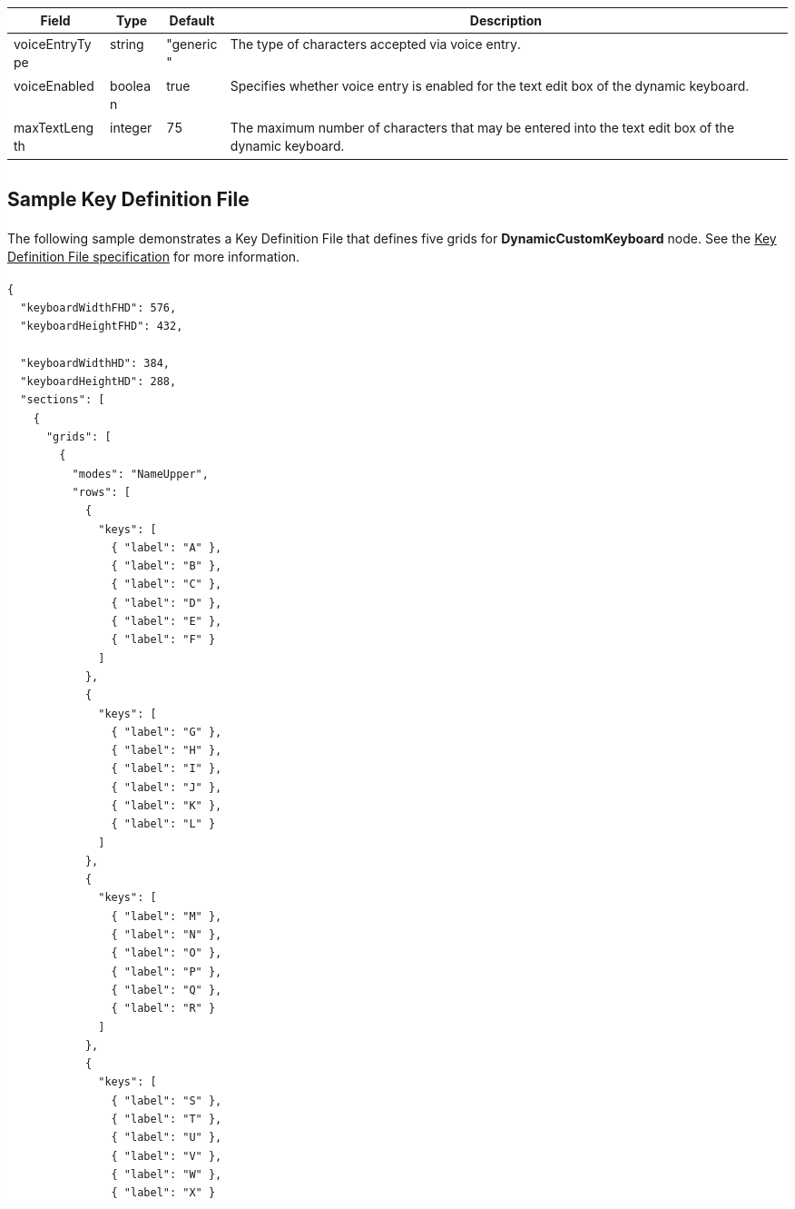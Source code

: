 | Field | Type | Default | Description |
| --- | --- | --- | --- |
| voiceEntryType | string | "generic" | The type of characters accepted via voice entry. |
| voiceEnabled | boolean | true | Specifies whether voice entry is enabled for the text edit box of the dynamic keyboard. |
| maxTextLength | integer | 75  | The maximum number of characters that may be entered into the text edit box of the dynamic keyboard. |

Sample Key Definition File
--------------------------

The following sample demonstrates a Key Definition File that defines five grids for **DynamicCustomKeyboard** node. See the [Key Definition File specification](/docs/references/scenegraph/dynamic-voice-keyboard-nodes/key-definition-file.md) for more information.

    {
      "keyboardWidthFHD": 576,
      "keyboardHeightFHD": 432,
    
      "keyboardWidthHD": 384,
      "keyboardHeightHD": 288,
      "sections": [
        {
          "grids": [
            {
              "modes": "NameUpper",
              "rows": [
                {
                  "keys": [
                    { "label": "A" },
                    { "label": "B" },
                    { "label": "C" },
                    { "label": "D" },
                    { "label": "E" },
                    { "label": "F" }
                  ]
                },
                {
                  "keys": [
                    { "label": "G" },
                    { "label": "H" },
                    { "label": "I" },
                    { "label": "J" },
                    { "label": "K" },
                    { "label": "L" }
                  ]
                },
                {
                  "keys": [
                    { "label": "M" },
                    { "label": "N" },
                    { "label": "O" },
                    { "label": "P" },
                    { "label": "Q" },
                    { "label": "R" }
                  ]
                },
                {
                  "keys": [
                    { "label": "S" },
                    { "label": "T" },
                    { "label": "U" },
                    { "label": "V" },
                    { "label": "W" },
                    { "label": "X" }